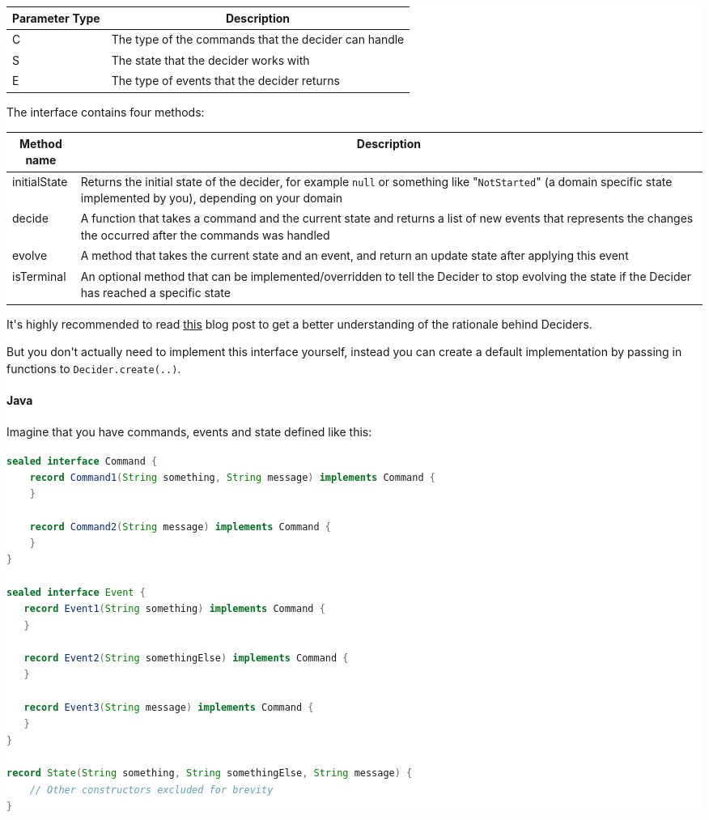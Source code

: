 | Parameter Type | Description                                          |
|----------------|------------------------------------------------------|
| C              | The type of the commands that the decider can handle |
| S              | The state that the decider works with                |
| E              | The type of events that the decider returns          |


The interface contains four methods:

| Method name  | Description                                                                                                                                                          |
|--------------|----------------------------------------------------------------------------------------------------------------------------------------------------------------------|
| initialState | Returns the initial state of the decider, for example `null` or something like "`NotStarted`" (a domain specific state implemented by you), depending on your domain |
| decide       | A function that takes a command and the current state and returns a list of new events that represents the changes the occurred after the commands was handled       |
| evolve       | A method that takes the current state and an event, and return an update state after applying this event                                                             |
| isTerminal   | An optional method that can be implemented/overridden to tell the Decider to stop evolving the state if the Decider has reached a specific state                     |

It's highly recommended to read [this](https://thinkbeforecoding.com/post/2021/12/17/functional-event-sourcing-decider) blog post to get a better understanding of the rationale behind Deciders. 

But you don't actually need to implement this interface yourself, instead you can create a default implementation by passing in functions to `Decider.create(..)`.

#### Java

Imagine that you have commands, events and state defined like this:

```java
sealed interface Command {
    record Command1(String something, String message) implements Command {
    }
    
    record Command2(String message) implements Command {
    }
}

sealed interface Event {
   record Event1(String something) implements Command {
   }
   
   record Event2(String somethingElse) implements Command {
   }
   
   record Event3(String message) implements Command {
   }
}

record State(String something, String somethingElse, String message) {
    // Other constructors excluded for brevity   
}
```

